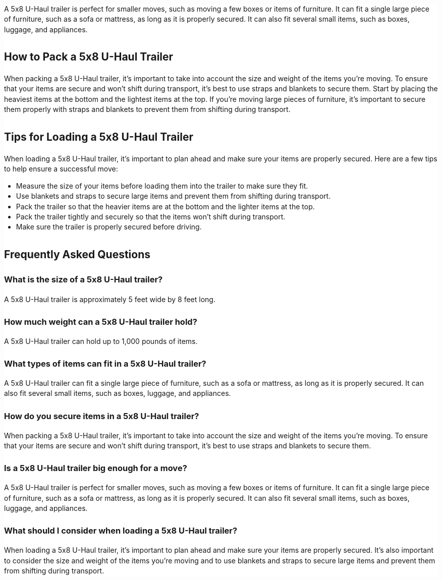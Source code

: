 A 5x8 U-Haul trailer is perfect for smaller moves, such as moving a few boxes or items of furniture. It can fit a single large piece of furniture, such as a sofa or mattress, as long as it is properly secured. It can also fit several small items, such as boxes, luggage, and appliances.

<h2>How to Pack a 5x8 U-Haul Trailer</h2>

When packing a 5x8 U-Haul trailer, it’s important to take into account the size and weight of the items you’re moving. To ensure that your items are secure and won’t shift during transport, it’s best to use straps and blankets to secure them. Start by placing the heaviest items at the bottom and the lightest items at the top. If you’re moving large pieces of furniture, it’s important to secure them properly with straps and blankets to prevent them from shifting during transport.

<h2>Tips for Loading a 5x8 U-Haul Trailer</h2>

When loading a 5x8 U-Haul trailer, it’s important to plan ahead and make sure your items are properly secured. Here are a few tips to help ensure a successful move:

<ul>
<li>Measure the size of your items before loading them into the trailer to make sure they fit.</li> 
<li>Use blankets and straps to secure large items and prevent them from shifting during transport.</li> 
<li>Pack the trailer so that the heavier items are at the bottom and the lighter items at the top.</li> 
<li>Pack the trailer tightly and securely so that the items won’t shift during transport.</li> 
<li>Make sure the trailer is properly secured before driving.</li>
</ul>

<h2>Frequently Asked Questions</h2>

<h3>What is the size of a 5x8 U-Haul trailer?</h3>

A 5x8 U-Haul trailer is approximately 5 feet wide by 8 feet long.

<h3>How much weight can a 5x8 U-Haul trailer hold?</h3>

A 5x8 U-Haul trailer can hold up to 1,000 pounds of items.

<h3>What types of items can fit in a 5x8 U-Haul trailer?</h3>

A 5x8 U-Haul trailer can fit a single large piece of furniture, such as a sofa or mattress, as long as it is properly secured. It can also fit several small items, such as boxes, luggage, and appliances.

<h3>How do you secure items in a 5x8 U-Haul trailer?</h3>

When packing a 5x8 U-Haul trailer, it’s important to take into account the size and weight of the items you’re moving. To ensure that your items are secure and won’t shift during transport, it’s best to use straps and blankets to secure them.

<h3>Is a 5x8 U-Haul trailer big enough for a move?</h3>

A 5x8 U-Haul trailer is perfect for smaller moves, such as moving a few boxes or items of furniture. It can fit a single large piece of furniture, such as a sofa or mattress, as long as it is properly secured. It can also fit several small items, such as boxes, luggage, and appliances.

<h3>What should I consider when loading a 5x8 U-Haul trailer?</h3>

When loading a 5x8 U-Haul trailer, it’s important to plan ahead and make sure your items are properly secured. It’s also important to consider the size and weight of the items you’re moving and to use blankets and straps to secure large items and prevent them from shifting during transport.
